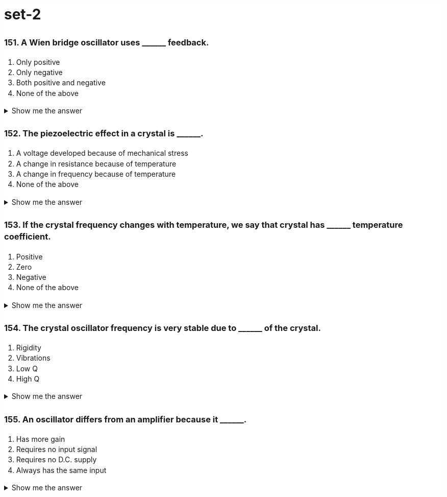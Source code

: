 # set-2

### 151. A Wien bridge oscillator uses \_\_\_\_\_\_ feedback.

1. Only positive
2. Only negative
3. Both positive and negative
4. None of the above

<details><summary>Show me the answer</summary></details>

### 152. The piezoelectric effect in a crystal is \_\_\_\_\_\_.

1. A voltage developed because of mechanical stress
2. A change in resistance because of temperature
3. A change in frequency because of temperature
4. None of the above

<details><summary>Show me the answer</summary></details>

### 153. If the crystal frequency changes with temperature, we say that crystal has \_\_\_\_\_\_ temperature coefficient.

1. Positive
2. Zero
3. Negative
4. None of the above

<details><summary>Show me the answer</summary></details>

### 154. The crystal oscillator frequency is very stable due to \_\_\_\_\_\_ of the crystal.

1. Rigidity
2. Vibrations
3. Low Q
4. High Q

<details><summary>Show me the answer</summary></details>

### 155. An oscillator differs from an amplifier because it \_\_\_\_\_\_.

1. Has more gain
2. Requires no input signal
3. Requires no D.C. supply
4. Always has the same input

<details><summary>Show me the answer</summary></details>
